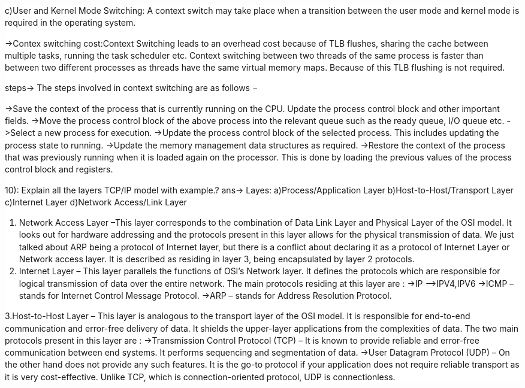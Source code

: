 c)User and Kernel Mode Switching: A context switch may take place when a transition between the user mode and kernel mode is required in the operating system.

->Contex switching cost:Context Switching leads to an overhead cost because of TLB flushes, sharing the cache between multiple tasks, running the task scheduler etc. Context switching between two threads of the same process is faster than between two different processes as threads have the same virtual memory maps. Because of this TLB flushing is not required.

steps->
The steps involved in context switching are as follows −

->Save the context of the process that is currently running on the CPU. Update the process control block and other important fields.
->Move the process control block of the above process into the relevant queue such as the ready queue, I/O queue etc.
->Select a new process for execution.
->Update the process control block of the selected process. This includes updating the process state to running.
->Update the memory management data structures as required.
->Restore the context of the process that was previously running when it is loaded again on the processor. This is done by loading the previous values of the process control block and registers.

10): Explain all the layers TCP/IP model with example.?
ans->
Layes:
a)Process/Application Layer
b)Host-to-Host/Transport Layer
c)Internet Layer
d)Network Access/Link Layer

1. Network Access Layer –This layer corresponds to the combination of Data Link Layer and Physical Layer of the OSI model. It looks out for hardware addressing and the protocols present in this layer allows for the physical transmission of data.
   We just talked about ARP being a protocol of Internet layer, but there is a conflict about declaring it as a protocol of Internet Layer or Network access layer. It is described as residing in layer 3, being encapsulated by layer 2 protocols.
2. Internet Layer –
   This layer parallels the functions of OSI’s Network layer. It defines the protocols which are responsible for logical transmission of data over the entire network. The main protocols residing at this layer are :
   ->IP -->IPV4,IPV6
   ->ICMP – stands for Internet Control Message Protocol.
   ->ARP – stands for Address Resolution Protocol.

3.Host-to-Host Layer –
This layer is analogous to the transport layer of the OSI model. It is responsible for end-to-end communication and error-free delivery of data. It shields the upper-layer applications from the complexities of data. The two main protocols present in this layer are :
->Transmission Control Protocol (TCP) – It is known to provide reliable and error-free communication between end systems. It performs sequencing and segmentation of data.
->User Datagram Protocol (UDP) – On the other hand does not provide any such features. It is the go-to protocol if your application does not require reliable transport as it is very cost-effective. Unlike TCP, which is connection-oriented protocol, UDP is connectionless.
